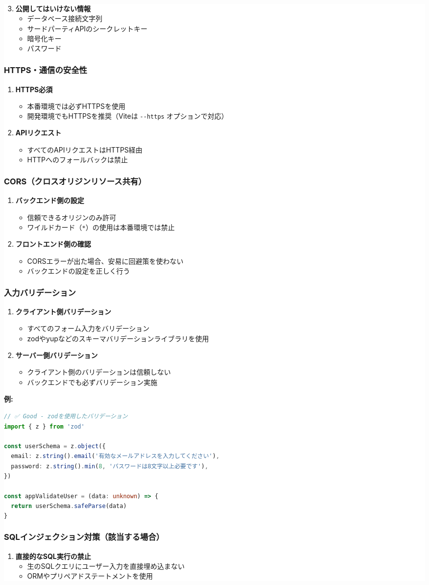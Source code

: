 3. **公開してはいけない情報**
   - データベース接続文字列
   - サードパーティAPIのシークレットキー
   - 暗号化キー
   - パスワード

### HTTPS・通信の安全性

1. **HTTPS必須**
   - 本番環境では必ずHTTPSを使用
   - 開発環境でもHTTPSを推奨（Viteは `--https` オプションで対応）

2. **APIリクエスト**
   - すべてのAPIリクエストはHTTPS経由
   - HTTPへのフォールバックは禁止

### CORS（クロスオリジンリソース共有）

1. **バックエンド側の設定**
   - 信頼できるオリジンのみ許可
   - ワイルドカード（`*`）の使用は本番環境では禁止

2. **フロントエンド側の確認**
   - CORSエラーが出た場合、安易に回避策を使わない
   - バックエンドの設定を正しく行う

### 入力バリデーション

1. **クライアント側バリデーション**
   - すべてのフォーム入力をバリデーション
   - zodやyupなどのスキーマバリデーションライブラリを使用

2. **サーバー側バリデーション**
   - クライアント側のバリデーションは信頼しない
   - バックエンドでも必ずバリデーション実施

**例:**
```typescript
// ✅ Good - zodを使用したバリデーション
import { z } from 'zod'

const userSchema = z.object({
  email: z.string().email('有効なメールアドレスを入力してください'),
  password: z.string().min(8, 'パスワードは8文字以上必要です'),
})

const appValidateUser = (data: unknown) => {
  return userSchema.safeParse(data)
}
```

### SQLインジェクション対策（該当する場合）

1. **直接的なSQL実行の禁止**
   - 生のSQLクエリにユーザー入力を直接埋め込まない
   - ORMやプリペアドステートメントを使用
